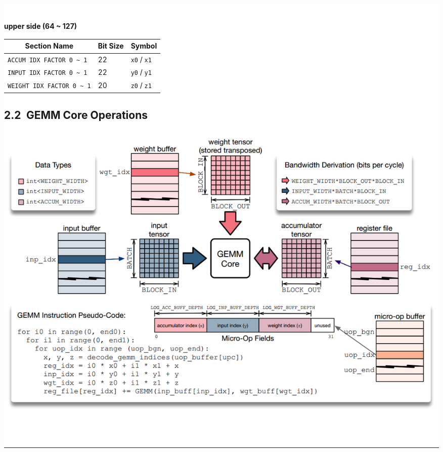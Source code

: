 
<br>

**upper side (64 ~ 127)**

| Section Name              | Bit Size | Symbol      |
| ------------------------- | -------- | ----------- |
| `ACCUM IDX FACTOR 0 ~ 1`  | 22       | `x0` / `x1` |
| `INPUT IDX FACTOR 0 ~ 1`  | 22       | `y0` / `y1` |
| `WEIGHT IDX FACTOR 0 ~ 1` | 20       | `z0` / `z1` |


## 2.2&ensp;GEMM Core Operations

![gemm](imgs/GEMM_core_perform.png)





<br>

<br>



---
